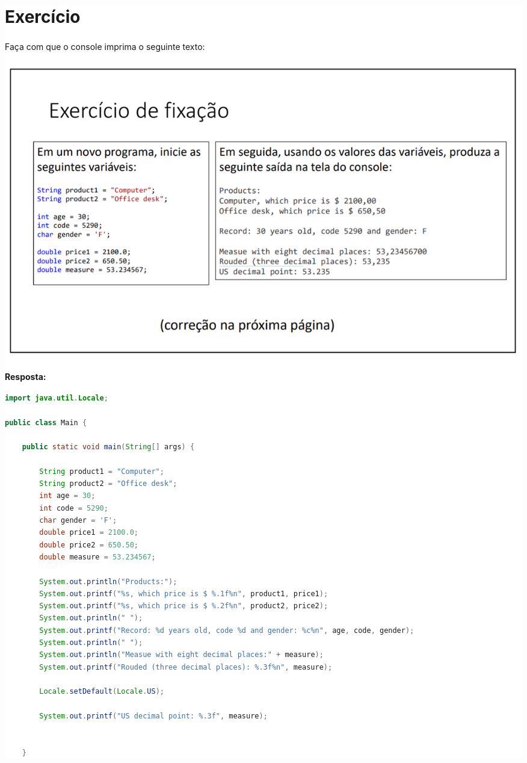 # Exercício

Faça com que o console imprima o seguinte texto:

![Java%20Estrutura%20Sequencial%201bc98b4e5eb845fd9b6979b84298817f/Untitled%204.png](Java%20Estrutura%20Sequencial%201bc98b4e5eb845fd9b6979b84298817f/Untitled%204.png)

**Resposta:**

```java
import java.util.Locale;

public class Main {

	public static void main(String[] args) {
		
		String product1 = "Computer";
		String product2 = "Office desk";
		int age = 30;
		int code = 5290;
		char gender = 'F';
		double price1 = 2100.0;
		double price2 = 650.50;
		double measure = 53.234567;
		
		System.out.println("Products:");
		System.out.printf("%s, which price is $ %.1f%n", product1, price1);
		System.out.printf("%s, which price is $ %.2f%n", product2, price2);
		System.out.println(" ");
		System.out.printf("Record: %d years old, code %d and gender: %c%n", age, code, gender);
		System.out.println(" ");
		System.out.println("Measue with eight decimal places:" + measure);
		System.out.printf("Rouded (three decimal places): %.3f%n", measure);
		
		Locale.setDefault(Locale.US);
		
		System.out.printf("US decimal point: %.3f", measure);
			
		
	}
```